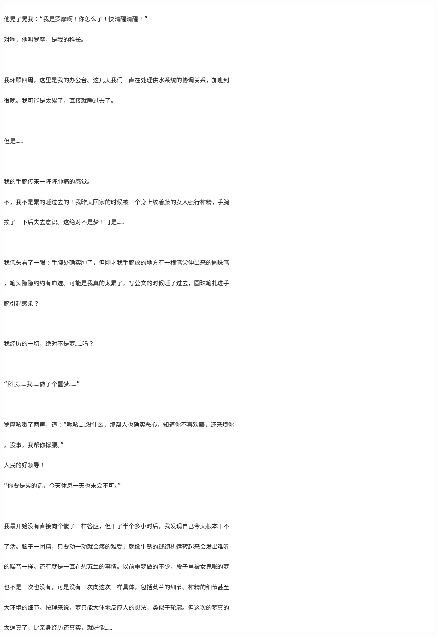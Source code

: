 ~~~好舒服~丁香加油哦~~~~”

他晃了晃我：“我是罗摩啊！你怎么了！快清醒清醒！”

对啊，他叫罗摩，是我的科长。



我环顾四周，这里是我的办公台。这几天我们一直在处理供水系统的协调关系，加班到

很晚。我可能是太累了，直接就睡过去了。



但是……



我的手腕传来一阵阵肿痛的感觉。

不，我不是累的睡过去的！我昨天回家的时候被一个身上纹着藤的女人强行榨精，手腕

挨了一下后失去意识。这绝对不是梦！可是……



我低头看了一眼：手腕处确实肿了，但刚才我手腕放的地方有一根笔尖伸出来的圆珠笔

，笔头隐隐约约有血迹。可能是我真的太累了，写公文的时候睡了过去，圆珠笔扎进手

腕引起感染？



我经历的一切，绝对不是梦……吗？



“科长……我……做了个噩梦……”



罗摩咳嗽了两声，道：“呃咳……没什么，那帮人也确实恶心，知道你不喜欢藤，还来烦你

。没事，我帮你撑腰。”

人民的好领导！

“你要是累的话，今天休息一天也未尝不可。”



我最开始没有直接向个傻子一样答应，但干了半个多小时后，我发现自己今天根本干不

了活。脑子一团糟，只要动一动就会疼的难受，就像生锈的缝纫机运转起来会发出难听

的噪音一样。还有就是一直在想芄兰的事情。以前噩梦做的不少，段子里被女鬼啪的梦

也不是一次也没有，可是没有一次向这次一样具体，包括芄兰的细节、榨精的细节甚至

大环境的细节。按理来说，梦只能大体地反应人的想法，类似于轮廓。但这次的梦真的

太逼真了，比亲身经历还真实，就好像……

~~~